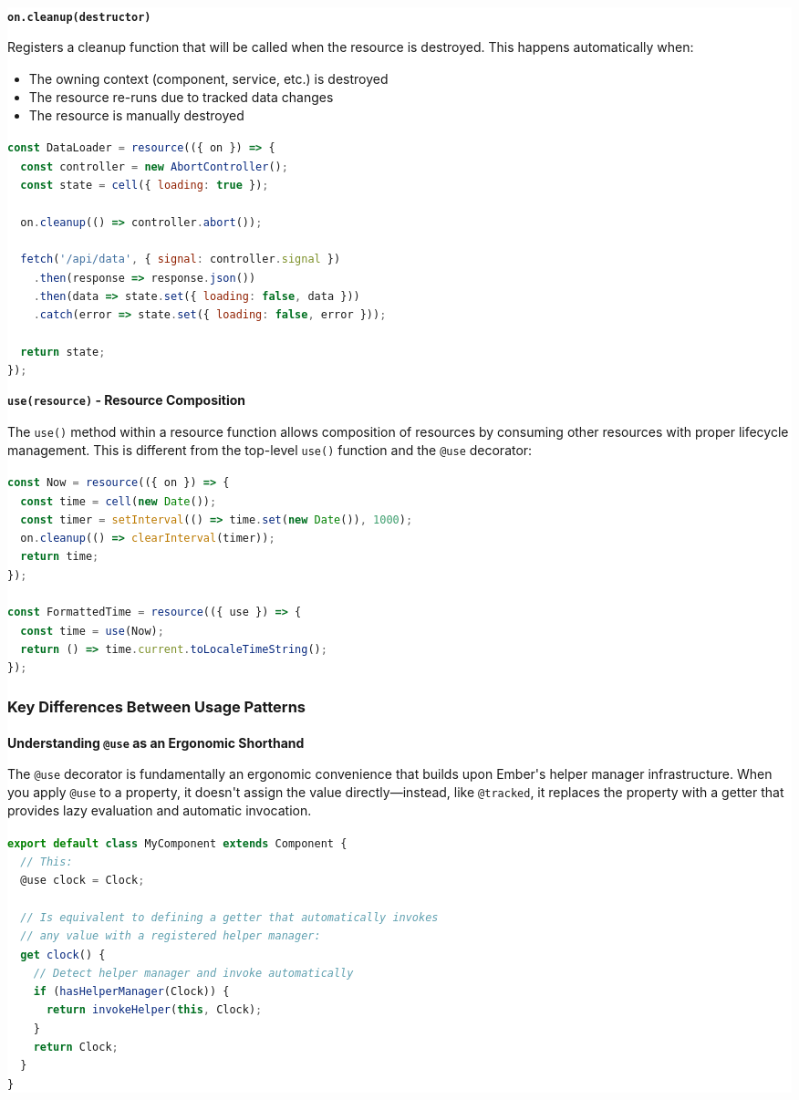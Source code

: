 **`on.cleanup(destructor)`**

Registers a cleanup function that will be called when the resource is destroyed. This happens automatically when:
- The owning context (component, service, etc.) is destroyed
- The resource re-runs due to tracked data changes
- The resource is manually destroyed

```js
const DataLoader = resource(({ on }) => {
  const controller = new AbortController();
  const state = cell({ loading: true });

  on.cleanup(() => controller.abort());

  fetch('/api/data', { signal: controller.signal })
    .then(response => response.json())
    .then(data => state.set({ loading: false, data }))
    .catch(error => state.set({ loading: false, error }));

  return state;
});
```

**`use(resource)` - Resource Composition**

The `use()` method within a resource function allows composition of resources by consuming other resources with proper lifecycle management. This is different from the top-level `use()` function and the `@use` decorator:

```js
const Now = resource(({ on }) => {
  const time = cell(new Date());
  const timer = setInterval(() => time.set(new Date()), 1000);
  on.cleanup(() => clearInterval(timer));
  return time;
});

const FormattedTime = resource(({ use }) => {
  const time = use(Now);
  return () => time.current.toLocaleTimeString();
});
```

### Key Differences Between Usage Patterns

**Understanding `@use` as an Ergonomic Shorthand**

The `@use` decorator is fundamentally an ergonomic convenience that builds upon Ember's helper manager infrastructure. When you apply `@use` to a property, it doesn't assign the value directly—instead, like `@tracked`, it replaces the property with a getter that provides lazy evaluation and automatic invocation.

```js
export default class MyComponent extends Component {
  // This:
  @use clock = Clock;
  
  // Is equivalent to defining a getter that automatically invokes
  // any value with a registered helper manager:
  get clock() {
    // Detect helper manager and invoke automatically
    if (hasHelperManager(Clock)) {
      return invokeHelper(this, Clock);
    }
    return Clock;
  }
}
```